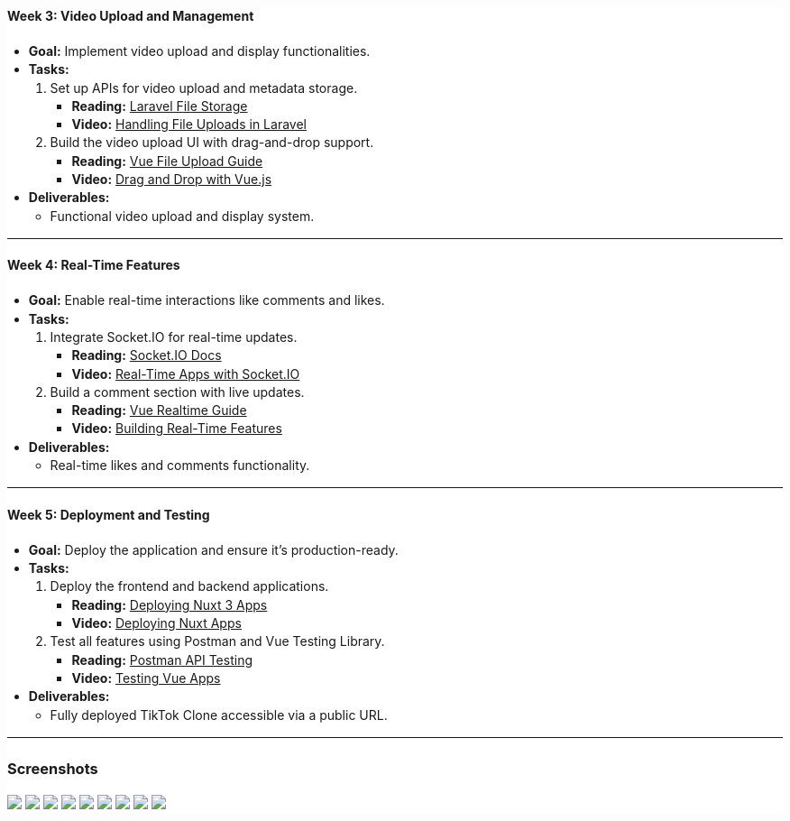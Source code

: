 
#### **Week 3: Video Upload and Management**
- **Goal:** Implement video upload and display functionalities.
- **Tasks:**
  1. Set up APIs for video upload and metadata storage.
     - **Reading:** [Laravel File Storage](https://laravel.com/docs/10.x/filesystem)
     - **Video:** [Handling File Uploads in Laravel](https://www.youtube.com/watch?v=pKd0Rpw7O48)
  2. Build the video upload UI with drag-and-drop support.
     - **Reading:** [Vue File Upload Guide](https://vuefileupload.netlify.app/)
     - **Video:** [Drag and Drop with Vue.js](https://www.youtube.com/watch?v=VeNfHj6MhgA)
- **Deliverables:**
  - Functional video upload and display system.

---

#### **Week 4: Real-Time Features**
- **Goal:** Enable real-time interactions like comments and likes.
- **Tasks:**
  1. Integrate Socket.IO for real-time updates.
     - **Reading:** [Socket.IO Docs](https://socket.io/docs/v4/)
     - **Video:** [Real-Time Apps with Socket.IO](https://www.youtube.com/watch?v=UUddpbgPEJM)
  2. Build a comment section with live updates.
     - **Reading:** [Vue Realtime Guide](https://vuejs.org/)
     - **Video:** [Building Real-Time Features](https://www.youtube.com/watch?v=yCsWEMO52cw&list=PL7SQItaETaAG1NpF1CLNdd9mrxtuWzpuO)
- **Deliverables:**
  - Real-time likes and comments functionality.

---

#### **Week 5: Deployment and Testing**
- **Goal:** Deploy the application and ensure it’s production-ready.
- **Tasks:**
  1. Deploy the frontend and backend applications.
     - **Reading:** [Deploying Nuxt 3 Apps](https://nuxt.com/docs/getting-started/introduction)
     - **Video:** [Deploying Nuxt Apps](https://www.youtube.com/watch?v=EpDkOZSt34Q)
  2. Test all features using Postman and Vue Testing Library.
     - **Reading:** [Postman API Testing](https://www.postman.com/api-testing/)
     - **Video:** [Testing Vue Apps](https://www.youtube.com/watch?v=0lV4dVYOyBw&list=PLC2LZCNWKL9ahK1IoODqYxKu5aA9T5IOA)
- **Deliverables:**
  - Fully deployed TikTok Clone accessible via a public URL.

---

### **Screenshots**
<img width="1439" src="https://user-images.githubusercontent.com/108229029/225040479-3d99a7af-ffd3-443f-a3d9-ecf616e137b6.png">
<img width="1439" src="https://user-images.githubusercontent.com/108229029/225040773-ded6d97d-5ad6-4575-9684-1356b8721878.png">
<img width="1439" src="https://user-images.githubusercontent.com/108229029/225042476-fa28a57f-ddf2-4072-8632-2521608ab700.png">
<img width="1439" src="https://user-images.githubusercontent.com/108229029/225042661-e4555f75-4844-41b0-9078-acb49c8f9c08.png">
<img width="1439" src="https://user-images.githubusercontent.com/108229029/225042896-17982338-a03a-4332-a47f-3afc881f562c.png">
<img width="1439" src="https://user-images.githubusercontent.com/108229029/225043322-29eea167-121c-4bd8-b016-e0f625376e59.png">
<img width="1439" src="https://user-images.githubusercontent.com/108229029/225043588-cd9a8b33-b911-49ce-85a7-78b46488eae5.png">
<img width="1439" src="https://user-images.githubusercontent.com/108229029/225046843-166000b1-1956-4b69-9cfa-1fc16ab4982a.png">
<img width="1439" src="https://user-images.githubusercontent.com/108229029/225046955-fd9890f0-d98e-4189-9fa4-0b39d4773d9a.png">
